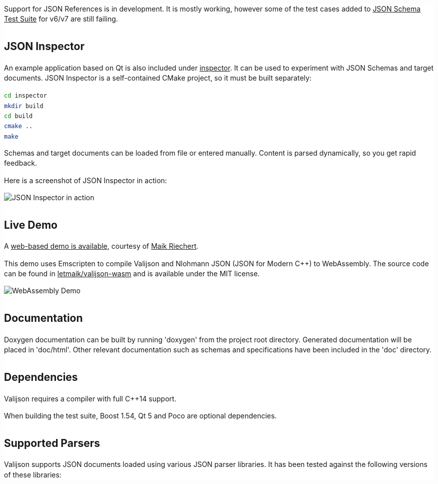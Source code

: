 Support for JSON References is in development. It is mostly working, however some of the test cases added to [JSON Schema Test Suite](https://github.com/json-schema/JSON-Schema-Test-Suite) for v6/v7 are still failing.

## JSON Inspector

An example application based on Qt is also included under [inspector](./inspector). It can be used to experiment with JSON Schemas and target documents. JSON Inspector is a self-contained CMake project, so it must be built separately:

```bash
cd inspector
mkdir build
cd build
cmake ..
make
```

Schemas and target documents can be loaded from file or entered manually. Content is parsed dynamically, so you get rapid feedback.

Here is a screenshot of JSON Inspector in action:

![JSON Inspector in action](./doc/screenshots/inspector.png)

## Live Demo

A [web-based demo is available](https://letmaik.github.io/valijson-wasm), courtesy of [Maik Riechert](https://github.com/letmaik).

This demo uses Emscripten to compile Valijson and Nlohmann JSON (JSON for Modern C++) to WebAssembly. The source code can be found in [letmaik/valijson-wasm](https://github.com/letmaik/valijson-wasm) and is available under the MIT license.

![WebAssembly Demo](doc/screenshots/wasm.png)

## Documentation

Doxygen documentation can be built by running 'doxygen' from the project root directory. Generated documentation will be placed in 'doc/html'. Other relevant documentation such as schemas and specifications have been included in the 'doc' directory.

## Dependencies

Valijson requires a compiler with full C++14 support.

When building the test suite, Boost 1.54, Qt 5 and Poco are optional dependencies.

## Supported Parsers

Valijson supports JSON documents loaded using various JSON parser libraries. It has been tested against the following versions of these libraries:
